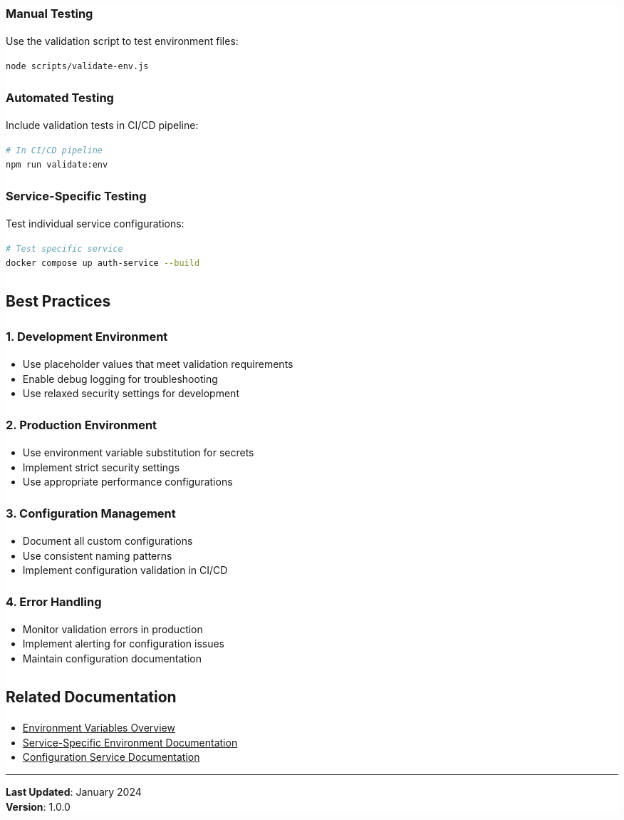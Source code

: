 ### Manual Testing

Use the validation script to test environment files:
```bash
node scripts/validate-env.js
```

### Automated Testing

Include validation tests in CI/CD pipeline:
```bash
# In CI/CD pipeline
npm run validate:env
```

### Service-Specific Testing

Test individual service configurations:
```bash
# Test specific service
docker compose up auth-service --build
```

## Best Practices

### 1. Development Environment

- Use placeholder values that meet validation requirements
- Enable debug logging for troubleshooting
- Use relaxed security settings for development

### 2. Production Environment

- Use environment variable substitution for secrets
- Implement strict security settings
- Use appropriate performance configurations

### 3. Configuration Management

- Document all custom configurations
- Use consistent naming patterns
- Implement configuration validation in CI/CD

### 4. Error Handling

- Monitor validation errors in production
- Implement alerting for configuration issues
- Maintain configuration documentation

## Related Documentation

- [Environment Variables Overview](../ENVIRONMENT_VARIABLES.md)
- [Service-Specific Environment Documentation](./README.md)
- [Configuration Service Documentation](../../libs/configuration/README.md)

---

**Last Updated**: January 2024  
**Version**: 1.0.0
